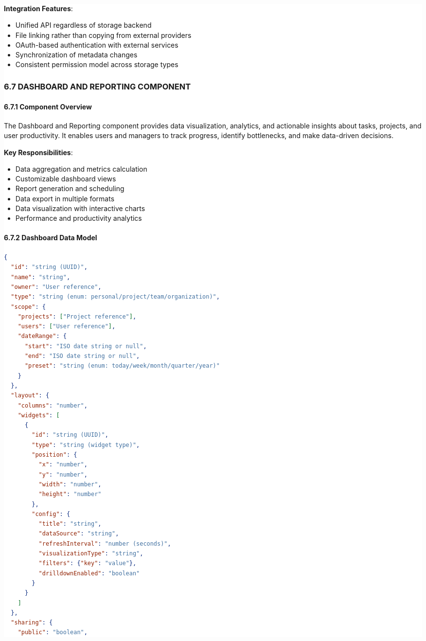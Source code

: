 **Integration Features**:
- Unified API regardless of storage backend
- File linking rather than copying from external providers
- OAuth-based authentication with external services
- Synchronization of metadata changes
- Consistent permission model across storage types

### 6.7 DASHBOARD AND REPORTING COMPONENT

#### 6.7.1 Component Overview

The Dashboard and Reporting component provides data visualization, analytics, and actionable insights about tasks, projects, and user productivity. It enables users and managers to track progress, identify bottlenecks, and make data-driven decisions.

**Key Responsibilities**:
- Data aggregation and metrics calculation
- Customizable dashboard views
- Report generation and scheduling
- Data export in multiple formats
- Data visualization with interactive charts
- Performance and productivity analytics

#### 6.7.2 Dashboard Data Model

```json
{
  "id": "string (UUID)",
  "name": "string",
  "owner": "User reference",
  "type": "string (enum: personal/project/team/organization)",
  "scope": {
    "projects": ["Project reference"],
    "users": ["User reference"],
    "dateRange": {
      "start": "ISO date string or null",
      "end": "ISO date string or null",
      "preset": "string (enum: today/week/month/quarter/year)"
    }
  },
  "layout": {
    "columns": "number",
    "widgets": [
      {
        "id": "string (UUID)",
        "type": "string (widget type)",
        "position": {
          "x": "number",
          "y": "number",
          "width": "number",
          "height": "number"
        },
        "config": {
          "title": "string",
          "dataSource": "string",
          "refreshInterval": "number (seconds)",
          "visualizationType": "string",
          "filters": {"key": "value"},
          "drilldownEnabled": "boolean"
        }
      }
    ]
  },
  "sharing": {
    "public": "boolean",
```